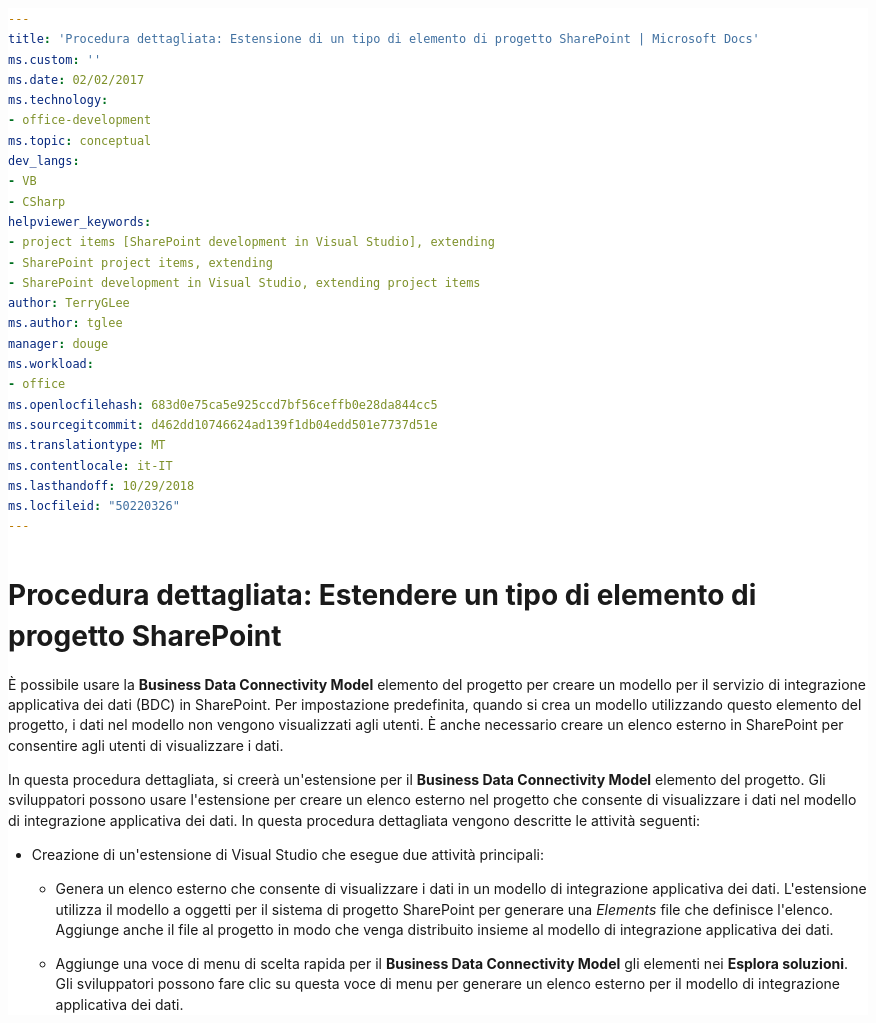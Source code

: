 ```yaml
---
title: 'Procedura dettagliata: Estensione di un tipo di elemento di progetto SharePoint | Microsoft Docs'
ms.custom: ''
ms.date: 02/02/2017
ms.technology:
- office-development
ms.topic: conceptual
dev_langs:
- VB
- CSharp
helpviewer_keywords:
- project items [SharePoint development in Visual Studio], extending
- SharePoint project items, extending
- SharePoint development in Visual Studio, extending project items
author: TerryGLee
ms.author: tglee
manager: douge
ms.workload:
- office
ms.openlocfilehash: 683d0e75ca5e925ccd7bf56ceffb0e28da844cc5
ms.sourcegitcommit: d462dd10746624ad139f1db04edd501e7737d51e
ms.translationtype: MT
ms.contentlocale: it-IT
ms.lasthandoff: 10/29/2018
ms.locfileid: "50220326"
---
```

# <a name="walkthrough-extend-a-sharepoint-project-item-type"></a>Procedura dettagliata: Estendere un tipo di elemento di progetto SharePoint
  È possibile usare la **Business Data Connectivity Model** elemento del progetto per creare un modello per il servizio di integrazione applicativa dei dati (BDC) in SharePoint. Per impostazione predefinita, quando si crea un modello utilizzando questo elemento del progetto, i dati nel modello non vengono visualizzati agli utenti. È anche necessario creare un elenco esterno in SharePoint per consentire agli utenti di visualizzare i dati.  
  
 In questa procedura dettagliata, si creerà un'estensione per il **Business Data Connectivity Model** elemento del progetto. Gli sviluppatori possono usare l'estensione per creare un elenco esterno nel progetto che consente di visualizzare i dati nel modello di integrazione applicativa dei dati. In questa procedura dettagliata vengono descritte le attività seguenti:  
  
-   Creazione di un'estensione di Visual Studio che esegue due attività principali:  
  
    -   Genera un elenco esterno che consente di visualizzare i dati in un modello di integrazione applicativa dei dati. L'estensione utilizza il modello a oggetti per il sistema di progetto SharePoint per generare una *Elements* file che definisce l'elenco. Aggiunge anche il file al progetto in modo che venga distribuito insieme al modello di integrazione applicativa dei dati.  
  
    -   Aggiunge una voce di menu di scelta rapida per il **Business Data Connectivity Model** gli elementi nei **Esplora soluzioni**. Gli sviluppatori possono fare clic su questa voce di menu per generare un elenco esterno per il modello di integrazione applicativa dei dati.  
  